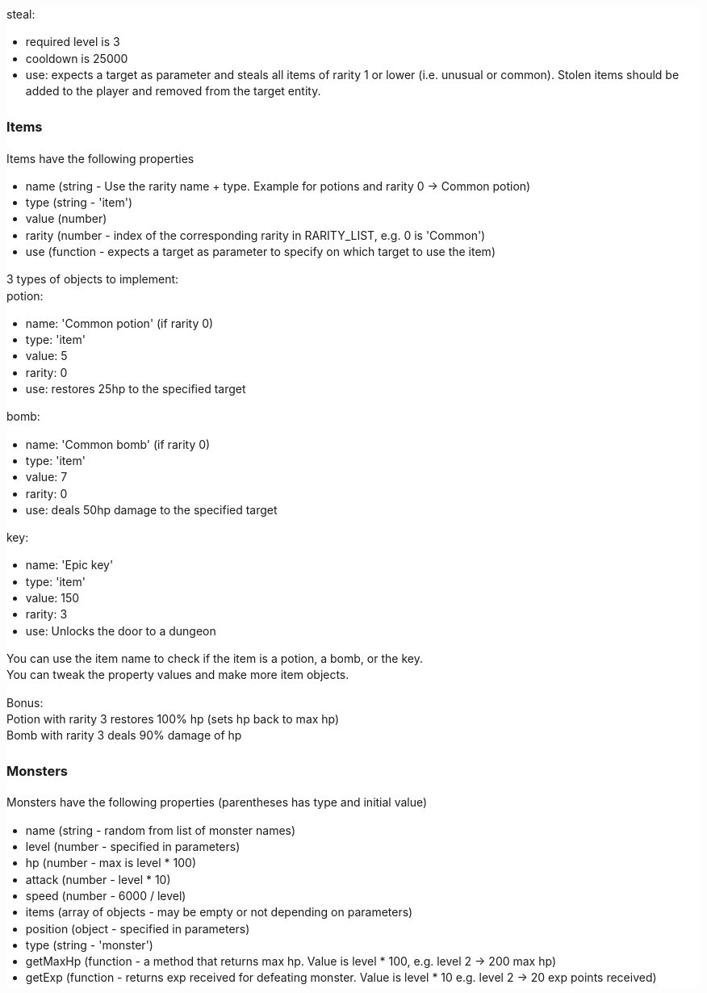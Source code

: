 steal:

- required level is 3
- cooldown is 25000
- use: expects a target as parameter and steals all items of rarity 1 or lower (i.e. unusual or common). Stolen items should be added to the player and removed from the target entity.

### Items

Items have the following properties

- name (string - Use the rarity name + type. Example for potions and rarity 0 -> Common potion)
- type (string - 'item')
- value (number)
- rarity (number - index of the corresponding rarity in RARITY_LIST, e.g. 0 is 'Common')
- use (function - expects a target as parameter to specify on which target to use the item)

3 types of objects to implement:  
potion:

- name: 'Common potion' (if rarity 0)
- type: 'item'
- value: 5
- rarity: 0
- use: restores 25hp to the specified target

bomb:

- name: 'Common bomb' (if rarity 0)
- type: 'item'
- value: 7
- rarity: 0
- use: deals 50hp damage to the specified target

key:

- name: 'Epic key'
- type: 'item'
- value: 150
- rarity: 3
- use: Unlocks the door to a dungeon

You can use the item name to check if the item is a potion, a bomb, or the key.  
You can tweak the property values and make more item objects.

Bonus:  
Potion with rarity 3 restores 100% hp (sets hp back to max hp)  
Bomb with rarity 3 deals 90% damage of hp

### Monsters

Monsters have the following properties (parentheses has type and initial value)

- name (string - random from list of monster names)
- level (number - specified in parameters)
- hp (number - max is level \* 100)
- attack (number - level \* 10)
- speed (number - 6000 / level)
- items (array of objects - may be empty or not depending on parameters)
- position (object - specified in parameters)
- type (string - 'monster')
- getMaxHp (function - a method that returns max hp. Value is level \* 100, e.g. level 2 -> 200 max hp)
- getExp (function - returns exp received for defeating monster. Value is level \* 10 e.g. level 2 -> 20 exp points received)
